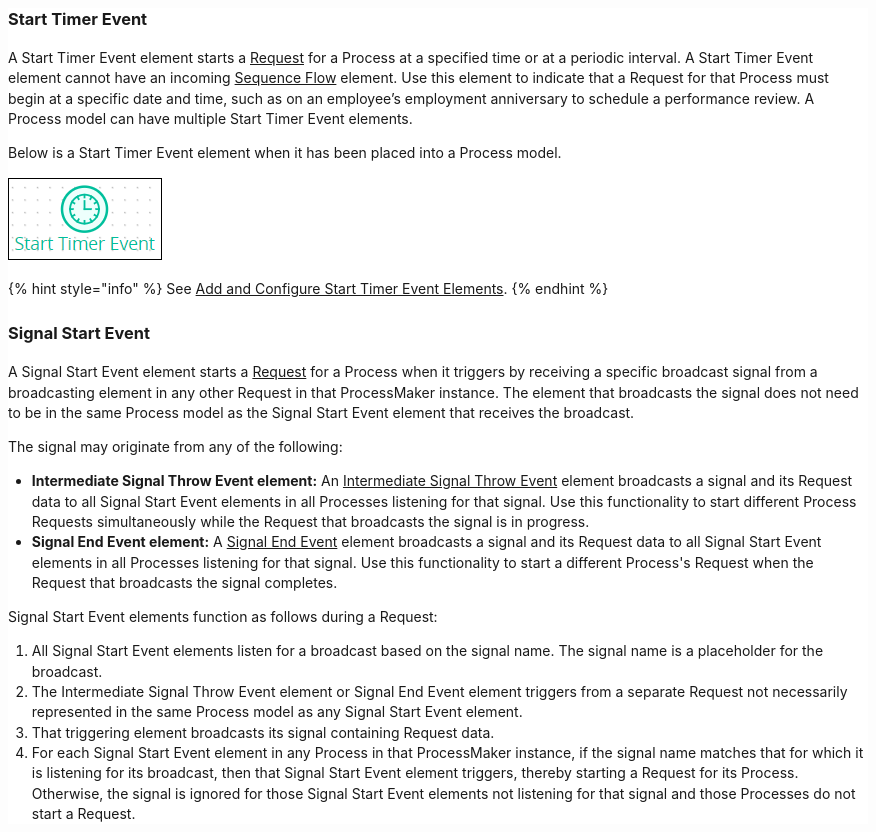 ### Start Timer Event

A Start Timer Event element starts a [Request](../../../using-processmaker/requests/what-is-a-request.md) for a Process at a specified time or at a periodic interval. A Start Timer Event element cannot have an incoming [Sequence Flow](process-modeling-element-descriptions.md#sequence-flow) element. Use this element to indicate that a Request for that Process must begin at a specific date and time, such as on an employee’s employment anniversary to schedule a performance review. A Process model can have multiple Start Timer Event elements.

Below is a Start Timer Event element when it has been placed into a Process model.

![Start Timer Event element](../../../.gitbook/assets/start-timer-event-element-process-modeler-designer.png)

{% hint style="info" %}
See [Add and Configure Start Timer Event Elements](add-and-configure-start-timer-event-elements.md).
{% endhint %}

### Signal Start Event

A Signal Start Event element starts a [Request](../../../using-processmaker/requests/what-is-a-request.md) for a Process when it triggers by receiving a specific broadcast signal from a broadcasting element in any other Request in that ProcessMaker instance. The element that broadcasts the signal does not need to be in the same Process model as the Signal Start Event element that receives the broadcast.

The signal may originate from any of the following:

* **Intermediate Signal Throw Event element:** An [Intermediate Signal Throw Event](process-modeling-element-descriptions.md#intermediate-signal-throw-event) element broadcasts a signal and its Request data to all Signal Start Event elements in all Processes listening for that signal. Use this functionality to start different Process Requests simultaneously while the Request that broadcasts the signal is in progress.
* **Signal End Event element:** A [Signal End Event](process-modeling-element-descriptions.md#signal-end-event) element broadcasts a signal and its Request data to all Signal Start Event elements in all Processes listening for that signal. Use this functionality to start a different Process's Request when the Request that broadcasts the signal completes.

Signal Start Event elements function as follows during a Request:

1. All Signal Start Event elements listen for a broadcast based on the signal name. The signal name is a placeholder for the broadcast.
2. The Intermediate Signal Throw Event element or Signal End Event element triggers from a separate Request not necessarily represented in the same Process model as any Signal Start Event element.
3. That triggering element broadcasts its signal containing Request data.
4. For each Signal Start Event element in any Process in that ProcessMaker instance, if the signal name matches that for which it is listening for its broadcast, then that Signal Start Event element triggers, thereby starting a Request for its Process. Otherwise, the signal is ignored for those Signal Start Event elements not listening for that signal and those Processes do not start a Request.
